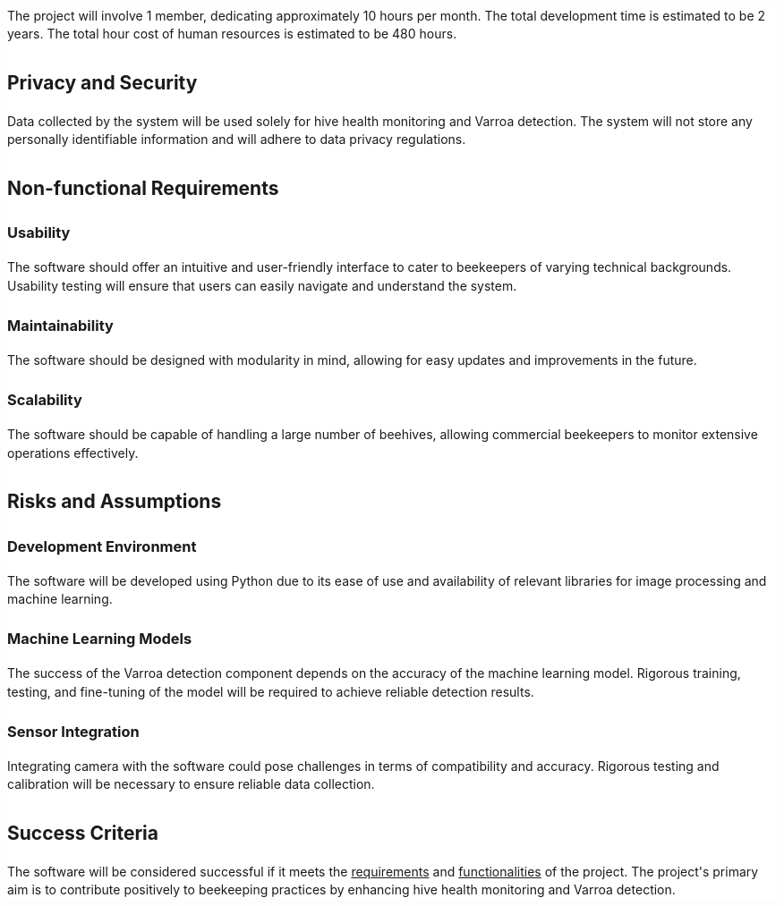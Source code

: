 The project will involve 1 member, dedicating approximately 10 hours per month. The total development time is estimated to be 2 years. The total hour cost of human resources is estimated to be 480 hours.

## Privacy and Security

Data collected by the system will be used solely for hive health monitoring and Varroa detection. The system will not store any personally identifiable information and will adhere to data privacy regulations.

## Non-functional Requirements

### Usability

The software should offer an intuitive and user-friendly interface to cater to beekeepers of varying technical backgrounds. Usability testing will ensure that users can easily navigate and understand the system.

### Maintainability

The software should be designed with modularity in mind, allowing for easy updates and improvements in the future.

### Scalability

The software should be capable of handling a large number of beehives, allowing commercial beekeepers to monitor extensive operations effectively.

## Risks and Assumptions

### Development Environment

The software will be developed using Python due to its ease of use and availability of relevant libraries for image processing and machine learning.

### Machine Learning Models

The success of the Varroa detection component depends on the accuracy of the machine learning model. Rigorous training, testing, and fine-tuning of the model will be required to achieve reliable detection results.

### Sensor Integration

Integrating camera with the software could pose challenges in terms of compatibility and accuracy. Rigorous testing and calibration will be necessary to ensure reliable data collection.

## Success Criteria

The software will be considered successful if it meets the [requirements](#requirements) and [functionalities](#functionalities) of the project. The project's primary aim is to contribute positively to beekeeping practices by enhancing hive health monitoring and Varroa detection.
